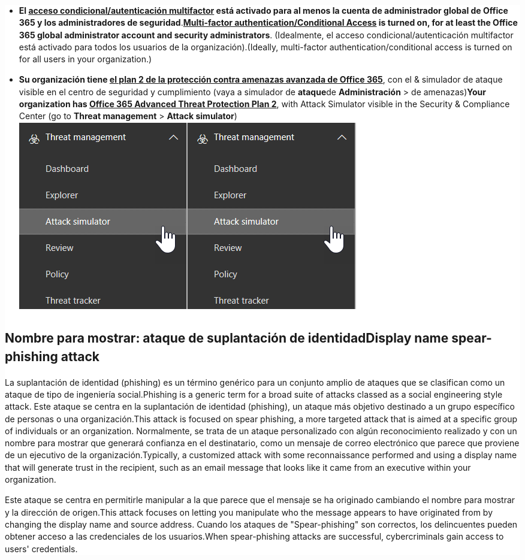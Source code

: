 - <span data-ttu-id="d23b1-124">**El [acceso condicional/autenticación multifactor](https://docs.microsoft.com/office365/admin/security-and-compliance/set-up-multi-factor-authentication?view=o365-worldwide) está activado para al menos la cuenta de administrador global de Office 365 y los administradores de seguridad**.</span><span class="sxs-lookup"><span data-stu-id="d23b1-124">**[Multi-factor authentication/Conditional Access](https://docs.microsoft.com/office365/admin/security-and-compliance/set-up-multi-factor-authentication?view=o365-worldwide) is turned on, for at least the Office 365 global administrator account and security administrators**.</span></span> <span data-ttu-id="d23b1-125">(Idealmente, el acceso condicional/autenticación multifactor está activado para todos los usuarios de la organización).</span><span class="sxs-lookup"><span data-stu-id="d23b1-125">(Ideally, multi-factor authentication/conditional access is turned on for all users in your organization.)</span></span>
 
- <span data-ttu-id="d23b1-126">**Su organización tiene [el plan 2 de la protección contra amenazas avanzada de Office 365](office-365-ti.md)**, con el &amp; simulador de ataque visible en el centro de seguridad y cumplimiento (vaya a simulador de **ataque**de **Administración** \> de amenazas)</span><span class="sxs-lookup"><span data-stu-id="d23b1-126">**Your organization has [Office 365 Advanced Threat Protection Plan 2](office-365-ti.md)**, with Attack Simulator visible in the Security &amp; Compliance Center (go to **Threat management** \> **Attack simulator**)</span></span><br/><span data-ttu-id="d23b1-127">![Administración de amenazas: simulador de ataque](media/ThreatMgmt-AttackSimulator.png)</span><span class="sxs-lookup"><span data-stu-id="d23b1-127">![Threat management - Attack Simulator](media/ThreatMgmt-AttackSimulator.png)</span></span>

## <a name="display-name-spear-phishing-attack"></a><span data-ttu-id="d23b1-128">Nombre para mostrar: ataque de suplantación de identidad</span><span class="sxs-lookup"><span data-stu-id="d23b1-128">Display name spear-phishing attack</span></span>

<span data-ttu-id="d23b1-129">La suplantación de identidad (phishing) es un término genérico para un conjunto amplio de ataques que se clasifican como un ataque de tipo de ingeniería social.</span><span class="sxs-lookup"><span data-stu-id="d23b1-129">Phishing is a generic term for a broad suite of attacks classed as a social engineering style attack.</span></span> <span data-ttu-id="d23b1-130">Este ataque se centra en la suplantación de identidad (phishing), un ataque más objetivo destinado a un grupo específico de personas o una organización.</span><span class="sxs-lookup"><span data-stu-id="d23b1-130">This attack is focused on spear phishing, a more targeted attack that is aimed at a specific group of individuals or an organization.</span></span> <span data-ttu-id="d23b1-131">Normalmente, se trata de un ataque personalizado con algún reconocimiento realizado y con un nombre para mostrar que generará confianza en el destinatario, como un mensaje de correo electrónico que parece que proviene de un ejecutivo de la organización.</span><span class="sxs-lookup"><span data-stu-id="d23b1-131">Typically, a customized attack with some reconnaissance performed and using a display name that will generate trust in the recipient, such as an email message that looks like it came from an executive within your organization.</span></span>
  
<span data-ttu-id="d23b1-132">Este ataque se centra en permitirle manipular a la que parece que el mensaje se ha originado cambiando el nombre para mostrar y la dirección de origen.</span><span class="sxs-lookup"><span data-stu-id="d23b1-132">This attack focuses on letting you manipulate who the message appears to have originated from by changing the display name and source address.</span></span> <span data-ttu-id="d23b1-133">Cuando los ataques de "Spear-phishing" son correctos, los delincuentes pueden obtener acceso a las credenciales de los usuarios.</span><span class="sxs-lookup"><span data-stu-id="d23b1-133">When spear-phishing attacks are successful, cybercriminals gain access to users' credentials.</span></span>
  